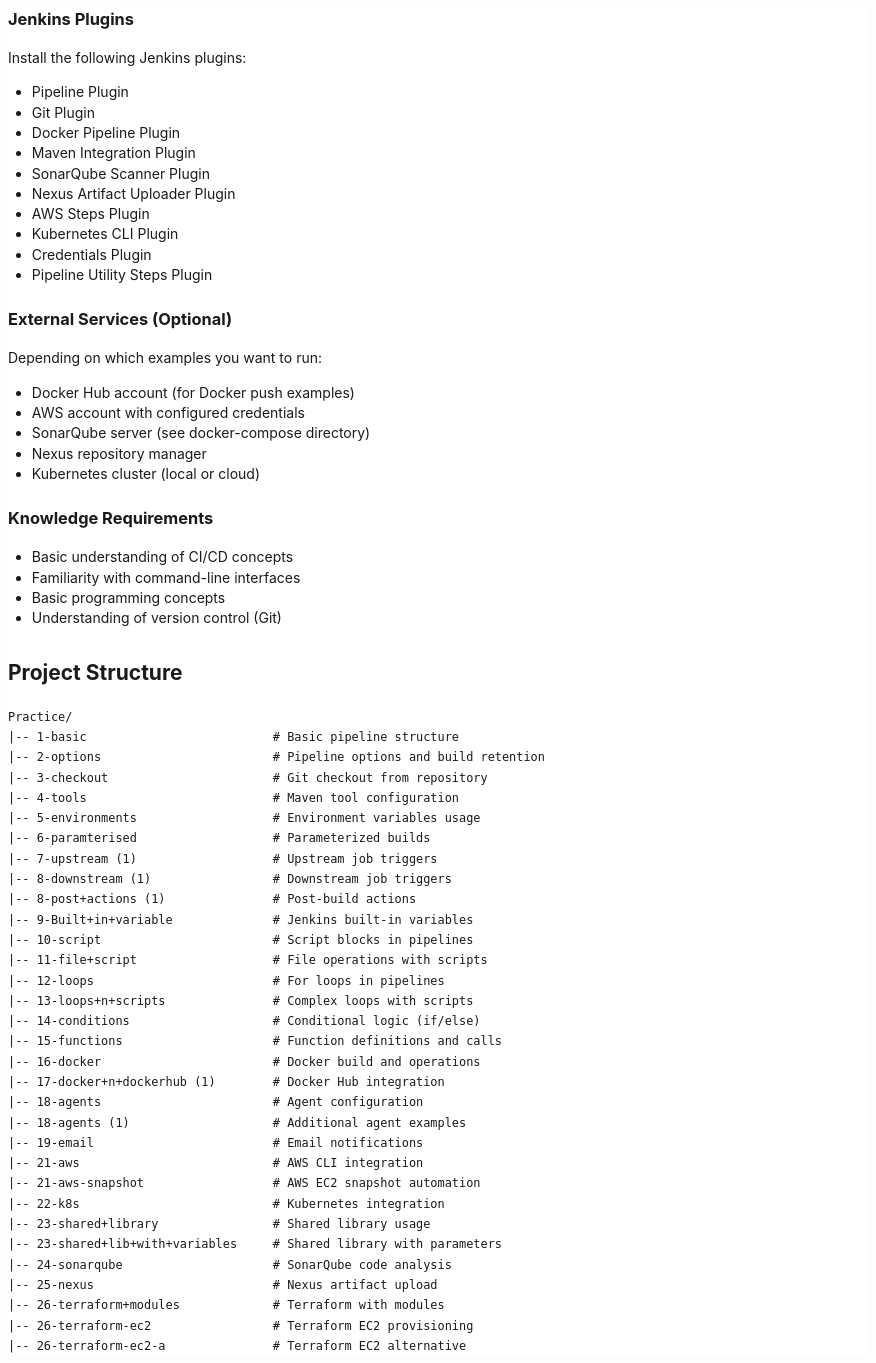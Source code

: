 ### Jenkins Plugins
Install the following Jenkins plugins:
- Pipeline Plugin
- Git Plugin
- Docker Pipeline Plugin
- Maven Integration Plugin
- SonarQube Scanner Plugin
- Nexus Artifact Uploader Plugin
- AWS Steps Plugin
- Kubernetes CLI Plugin
- Credentials Plugin
- Pipeline Utility Steps Plugin

### External Services (Optional)
Depending on which examples you want to run:
- Docker Hub account (for Docker push examples)
- AWS account with configured credentials
- SonarQube server (see docker-compose directory)
- Nexus repository manager
- Kubernetes cluster (local or cloud)

### Knowledge Requirements
- Basic understanding of CI/CD concepts
- Familiarity with command-line interfaces
- Basic programming concepts
- Understanding of version control (Git)

## Project Structure

```
Practice/
|-- 1-basic                          # Basic pipeline structure
|-- 2-options                        # Pipeline options and build retention
|-- 3-checkout                       # Git checkout from repository
|-- 4-tools                          # Maven tool configuration
|-- 5-environments                   # Environment variables usage
|-- 6-paramterised                   # Parameterized builds
|-- 7-upstream (1)                   # Upstream job triggers
|-- 8-downstream (1)                 # Downstream job triggers
|-- 8-post+actions (1)               # Post-build actions
|-- 9-Built+in+variable              # Jenkins built-in variables
|-- 10-script                        # Script blocks in pipelines
|-- 11-file+script                   # File operations with scripts
|-- 12-loops                         # For loops in pipelines
|-- 13-loops+n+scripts               # Complex loops with scripts
|-- 14-conditions                    # Conditional logic (if/else)
|-- 15-functions                     # Function definitions and calls
|-- 16-docker                        # Docker build and operations
|-- 17-docker+n+dockerhub (1)        # Docker Hub integration
|-- 18-agents                        # Agent configuration
|-- 18-agents (1)                    # Additional agent examples
|-- 19-email                         # Email notifications
|-- 21-aws                           # AWS CLI integration
|-- 21-aws-snapshot                  # AWS EC2 snapshot automation
|-- 22-k8s                           # Kubernetes integration
|-- 23-shared+library                # Shared library usage
|-- 23-shared+lib+with+variables     # Shared library with parameters
|-- 24-sonarqube                     # SonarQube code analysis
|-- 25-nexus                         # Nexus artifact upload
|-- 26-terraform+modules             # Terraform with modules
|-- 26-terraform-ec2                 # Terraform EC2 provisioning
|-- 26-terraform-ec2-a               # Terraform EC2 alternative
```
